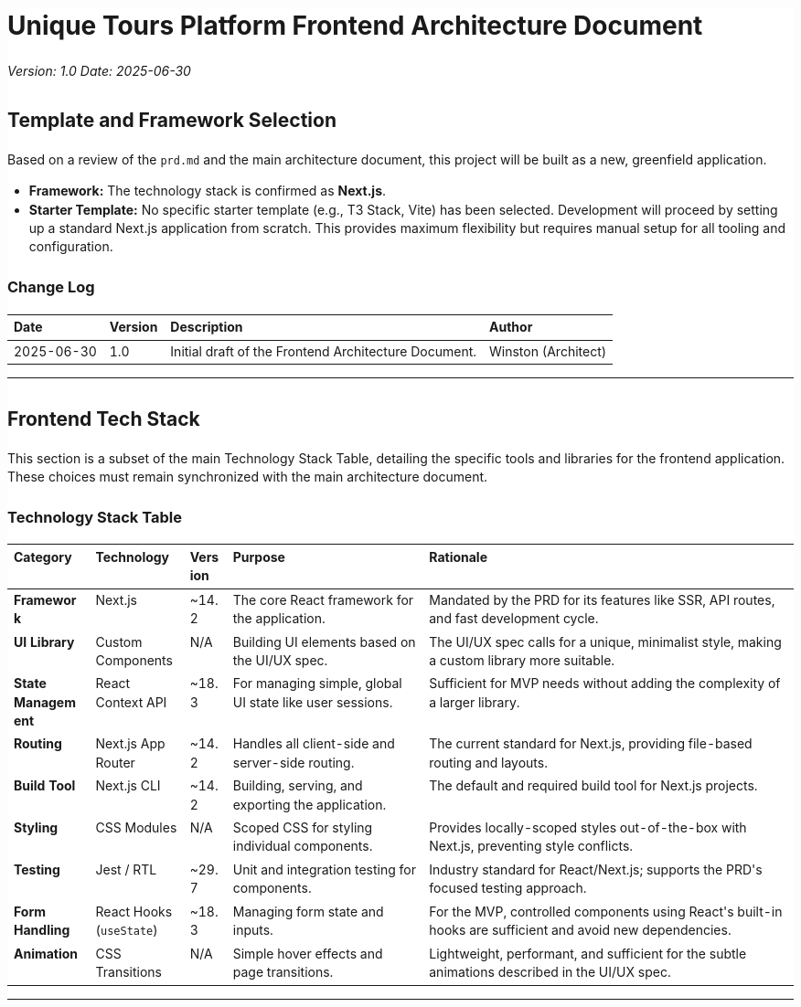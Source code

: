 # Unique Tours Platform Frontend Architecture Document

*Version: 1.0*
*Date: 2025-06-30*

## Template and Framework Selection

Based on a review of the `prd.md` and the main architecture document, this project will be built as a new, greenfield application.

  * **Framework:** The technology stack is confirmed as **Next.js**.
  * **Starter Template:** No specific starter template (e.g., T3 Stack, Vite) has been selected. Development will proceed by setting up a standard Next.js application from scratch. This provides maximum flexibility but requires manual setup for all tooling and configuration.

### Change Log

| Date | Version | Description | Author |
| :--- | :------ | :---------- | :----- |
| 2025-06-30 | 1.0 | Initial draft of the Frontend Architecture Document. | Winston (Architect) |

-----

## Frontend Tech Stack

This section is a subset of the main Technology Stack Table, detailing the specific tools and libraries for the frontend application. These choices must remain synchronized with the main architecture document.

### Technology Stack Table

| Category | Technology | Version | Purpose | Rationale |
| :--- | :--- | :--- | :--- | :--- |
| **Framework** | Next.js | \~14.2 | The core React framework for the application. | Mandated by the PRD for its features like SSR, API routes, and fast development cycle. |
| **UI Library** | Custom Components | N/A | Building UI elements based on the UI/UX spec. | The UI/UX spec calls for a unique, minimalist style, making a custom library more suitable. |
| **State Management** | React Context API | \~18.3 | For managing simple, global UI state like user sessions. | Sufficient for MVP needs without adding the complexity of a larger library. |
| **Routing** | Next.js App Router | \~14.2 | Handles all client-side and server-side routing. | The current standard for Next.js, providing file-based routing and layouts. |
| **Build Tool** | Next.js CLI | \~14.2 | Building, serving, and exporting the application. | The default and required build tool for Next.js projects. |
| **Styling** | CSS Modules | N/A | Scoped CSS for styling individual components. | Provides locally-scoped styles out-of-the-box with Next.js, preventing style conflicts. |
| **Testing** | Jest / RTL | \~29.7 | Unit and integration testing for components. | Industry standard for React/Next.js; supports the PRD's focused testing approach. |
| **Form Handling** | React Hooks (`useState`) | \~18.3 | Managing form state and inputs. | For the MVP, controlled components using React's built-in hooks are sufficient and avoid new dependencies. |
| **Animation** | CSS Transitions | N/A | Simple hover effects and page transitions. | Lightweight, performant, and sufficient for the subtle animations described in the UI/UX spec. |

-----
